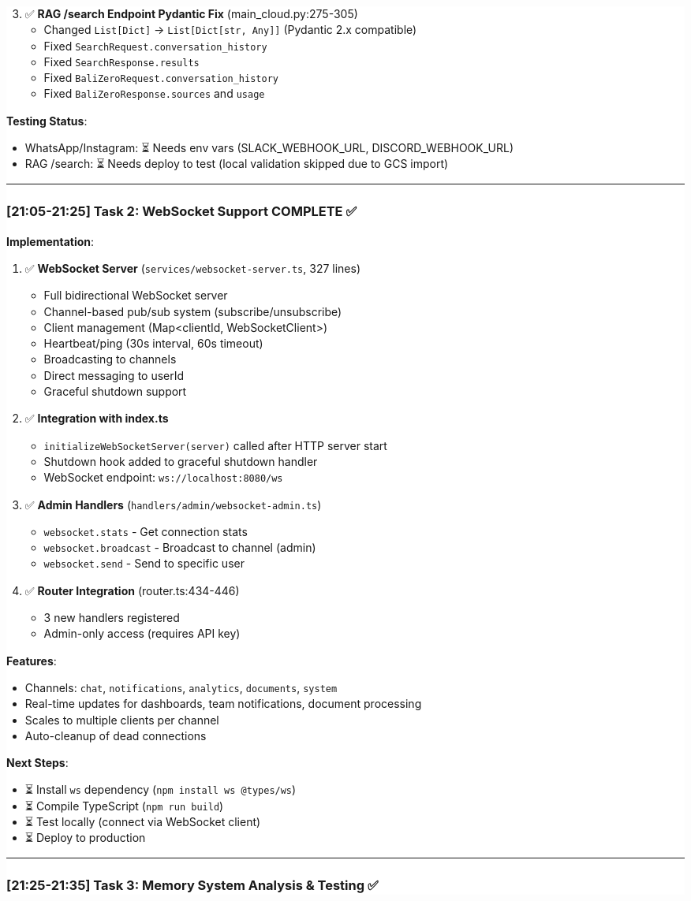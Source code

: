 3. ✅ **RAG /search Endpoint Pydantic Fix** (main_cloud.py:275-305)
   - Changed `List[Dict]` → `List[Dict[str, Any]]` (Pydantic 2.x compatible)
   - Fixed `SearchRequest.conversation_history`
   - Fixed `SearchResponse.results`
   - Fixed `BaliZeroRequest.conversation_history`
   - Fixed `BaliZeroResponse.sources` and `usage`

**Testing Status**:
- WhatsApp/Instagram: ⏳ Needs env vars (SLACK_WEBHOOK_URL, DISCORD_WEBHOOK_URL)
- RAG /search: ⏳ Needs deploy to test (local validation skipped due to GCS import)

---

### [21:05-21:25] Task 2: WebSocket Support COMPLETE ✅

**Implementation**:

1. ✅ **WebSocket Server** (`services/websocket-server.ts`, 327 lines)
   - Full bidirectional WebSocket server
   - Channel-based pub/sub system (subscribe/unsubscribe)
   - Client management (Map<clientId, WebSocketClient>)
   - Heartbeat/ping (30s interval, 60s timeout)
   - Broadcasting to channels
   - Direct messaging to userId
   - Graceful shutdown support

2. ✅ **Integration with index.ts**
   - `initializeWebSocketServer(server)` called after HTTP server start
   - Shutdown hook added to graceful shutdown handler
   - WebSocket endpoint: `ws://localhost:8080/ws`

3. ✅ **Admin Handlers** (`handlers/admin/websocket-admin.ts`)
   - `websocket.stats` - Get connection stats
   - `websocket.broadcast` - Broadcast to channel (admin)
   - `websocket.send` - Send to specific user

4. ✅ **Router Integration** (router.ts:434-446)
   - 3 new handlers registered
   - Admin-only access (requires API key)

**Features**:
- Channels: `chat`, `notifications`, `analytics`, `documents`, `system`
- Real-time updates for dashboards, team notifications, document processing
- Scales to multiple clients per channel
- Auto-cleanup of dead connections

**Next Steps**:
- ⏳ Install `ws` dependency (`npm install ws @types/ws`)
- ⏳ Compile TypeScript (`npm run build`)
- ⏳ Test locally (connect via WebSocket client)
- ⏳ Deploy to production

---

### [21:25-21:35] Task 3: Memory System Analysis & Testing ✅
